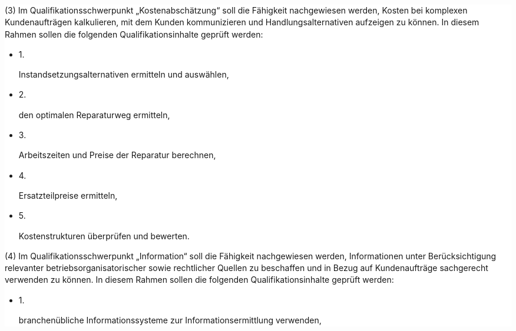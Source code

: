 (3) Im Qualifikationsschwerpunkt „Kostenabschätzung“ soll die Fähigkeit
nachgewiesen werden, Kosten bei komplexen Kundenaufträgen kalkulieren,
mit dem Kunden kommunizieren und Handlungsalternativen aufzeigen zu
können. In diesem Rahmen sollen die folgenden Qualifikationsinhalte
geprüft werden:

  - 1\.
    
    <div>
    
    Instandsetzungsalternativen ermitteln und auswählen,
    
    </div>

  - 2\.
    
    <div>
    
    den optimalen Reparaturweg ermitteln,
    
    </div>

  - 3\.
    
    <div>
    
    Arbeitszeiten und Preise der Reparatur berechnen,
    
    </div>

  - 4\.
    
    <div>
    
    Ersatzteilpreise ermitteln,
    
    </div>

  - 5\.
    
    <div>
    
    Kostenstrukturen überprüfen und bewerten.
    
    </div>

</div>

<div class="jurAbsatz">

(4) Im Qualifikationsschwerpunkt „Information“ soll die Fähigkeit
nachgewiesen werden, Informationen unter Berücksichtigung relevanter
betriebsorganisatorischer sowie rechtlicher Quellen zu beschaffen und in
Bezug auf Kundenaufträge sachgerecht verwenden zu können. In diesem
Rahmen sollen die folgenden Qualifikationsinhalte geprüft werden:

  - 1\.
    
    <div>
    
    branchenübliche Informationssysteme zur Informationsermittlung
    verwenden,
    